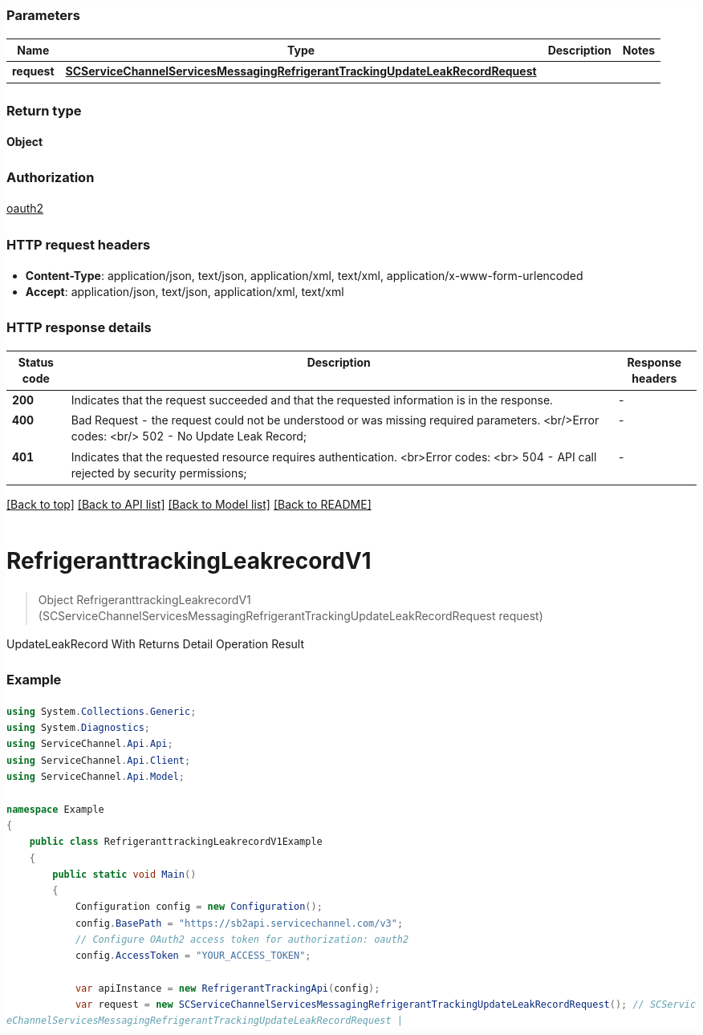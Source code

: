 ### Parameters

| Name | Type | Description | Notes |
|------|------|-------------|-------|
| **request** | [**SCServiceChannelServicesMessagingRefrigerantTrackingUpdateLeakRecordRequest**](SCServiceChannelServicesMessagingRefrigerantTrackingUpdateLeakRecordRequest.md) |  |  |

### Return type

**Object**

### Authorization

[oauth2](../README.md#oauth2)

### HTTP request headers

 - **Content-Type**: application/json, text/json, application/xml, text/xml, application/x-www-form-urlencoded
 - **Accept**: application/json, text/json, application/xml, text/xml


### HTTP response details
| Status code | Description | Response headers |
|-------------|-------------|------------------|
| **200** | Indicates that the request succeeded and that the requested information is in the response. |  -  |
| **400** | Bad Request - the request could not be understood or was missing required parameters.              &lt;br/&gt;Error codes:                          &lt;br/&gt; 502 - No Update Leak Record; |  -  |
| **401** | Indicates that the requested resource requires authentication.              &lt;br&gt;Error codes:              &lt;br&gt; 504 - API call rejected by security permissions; |  -  |

[[Back to top]](#) [[Back to API list]](../README.md#documentation-for-api-endpoints) [[Back to Model list]](../README.md#documentation-for-models) [[Back to README]](../README.md)

<a id="refrigeranttrackingleakrecordv1"></a>
# **RefrigeranttrackingLeakrecordV1**
> Object RefrigeranttrackingLeakrecordV1 (SCServiceChannelServicesMessagingRefrigerantTrackingUpdateLeakRecordRequest request)

UpdateLeakRecord With Returns Detail Operation Result

### Example
```csharp
using System.Collections.Generic;
using System.Diagnostics;
using ServiceChannel.Api.Api;
using ServiceChannel.Api.Client;
using ServiceChannel.Api.Model;

namespace Example
{
    public class RefrigeranttrackingLeakrecordV1Example
    {
        public static void Main()
        {
            Configuration config = new Configuration();
            config.BasePath = "https://sb2api.servicechannel.com/v3";
            // Configure OAuth2 access token for authorization: oauth2
            config.AccessToken = "YOUR_ACCESS_TOKEN";

            var apiInstance = new RefrigerantTrackingApi(config);
            var request = new SCServiceChannelServicesMessagingRefrigerantTrackingUpdateLeakRecordRequest(); // SCServiceChannelServicesMessagingRefrigerantTrackingUpdateLeakRecordRequest | 

```